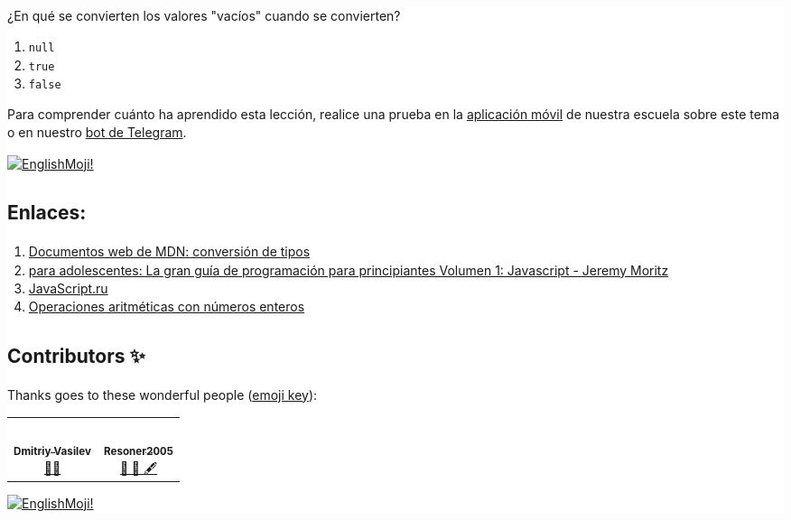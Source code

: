 ¿En qué se convierten los valores "vacíos" cuando se convierten?

1.  `null`
2.  `true`
3.  `false`

Para comprender cuánto ha aprendido esta lección, realice una prueba en la [aplicación móvil](http://onelink.to/njhc95) de nuestra escuela sobre este tema o en nuestro [bot de Telegram](https://t.me/javascriptcamp_bot).

[![EnglishMoji!](/img/logo/englishmoji.png)](https://apps.apple.com/kz/app/englishmoji/id6450254885)

## Enlaces:

1. [Documentos web de MDN: conversión de tipos](https://developer.mozilla.org/ru/docs/Словарь/Type_coercion)
2. [para adolescentes: La gran guía de programación para principiantes Volumen 1: Javascript - Jeremy Moritz](https://www.amazon.com/Code-Teens-Beginners-Programming-Javascript-ebook/dp/B07FCTLVPC)
3. [JavaScript.ru](https://learn.javascript.ru/ifelse#blok-else)
4. [Operaciones aritméticas con números enteros](https://maths-public.ru/arithmetic/actions)

## Contributors ✨

Thanks goes to these wonderful people ([emoji key](https://allcontributors.org/docs/en/emoji-key)):

<table>
  <tr>
    <td align="center"><a href="https://fullstackserverless.github.io/"><img src="https://avatars0.githubusercontent.com/u/6774813?v=4?s=200" width="200px;" alt=""/><br /><sub><b>Dmitriy Vasilev</b></sub></a><br /> <a href="https://github.com/gHashTag/react-native-village/commits?author=gHashTag" title="Documentation">📖</a><a href="#financial-gHashTag" title="Financial">💵</a></td>
    <td align="center"><a href="https://github.com/Resoner2005"><img src="https://avatars1.githubusercontent.com/u/75675814?v=4?s=200" width="200px;" alt=""/><br /><sub><b>Resoner2005</b></sub></a><br /><a href="https://github.com/gHashTag/react-native-village/issues?q=author%3AResoner2005" title="Bug reports">🐛 🎨 🖋</a></td>
  </tr>
  
</table>

[![EnglishMoji!](/img/logo/englishmoji.png)](https://apps.apple.com/kz/app/englishmoji/id6450254885)
